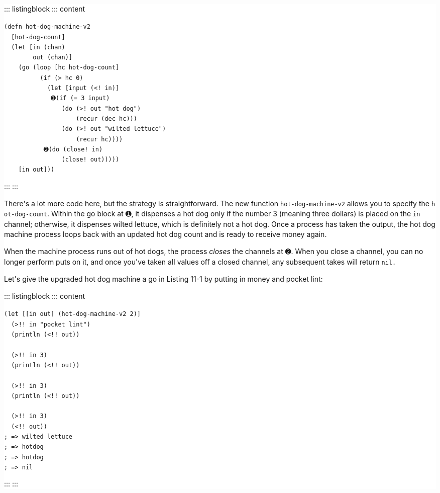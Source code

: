 ::: listingblock
::: content
``` {.pygments .highlight}
(defn hot-dog-machine-v2
  [hot-dog-count]
  (let [in (chan)
        out (chan)]
    (go (loop [hc hot-dog-count]
          (if (> hc 0)
            (let [input (<! in)]
             ➊(if (= 3 input)
                (do (>! out "hot dog")
                    (recur (dec hc)))
                (do (>! out "wilted lettuce")
                    (recur hc))))
           ➋(do (close! in)
                (close! out)))))
    [in out]))
```
:::
:::

There's a lot more code here, but the strategy is straightforward. The
new function `hot-dog-machine-v2` allows you to specify the
`hot-dog-count`. Within the go block at ➊, it dispenses a hot dog only
if the number 3 (meaning three dollars) is placed on the `in` channel;
otherwise, it dispenses wilted lettuce, which is definitely not a hot
dog. Once a process has taken the output, the hot dog machine process
loops back with an updated hot dog count and is ready to receive money
again.

When the machine process runs out of hot dogs, the process *closes* the
channels at ➋. When you close a channel, you can no longer perform puts
on it, and once you've taken all values off a closed channel, any
subsequent takes will return `nil.`

Let's give the upgraded hot dog machine a go in Listing 11-1 by putting
in money and pocket lint:

::: listingblock
::: content
``` {.pygments .highlight}
(let [[in out] (hot-dog-machine-v2 2)]
  (>!! in "pocket lint")
  (println (<!! out))

  (>!! in 3)
  (println (<!! out))

  (>!! in 3)
  (println (<!! out))

  (>!! in 3)
  (<!! out))
; => wilted lettuce
; => hotdog
; => hotdog
; => nil
```
:::
:::

